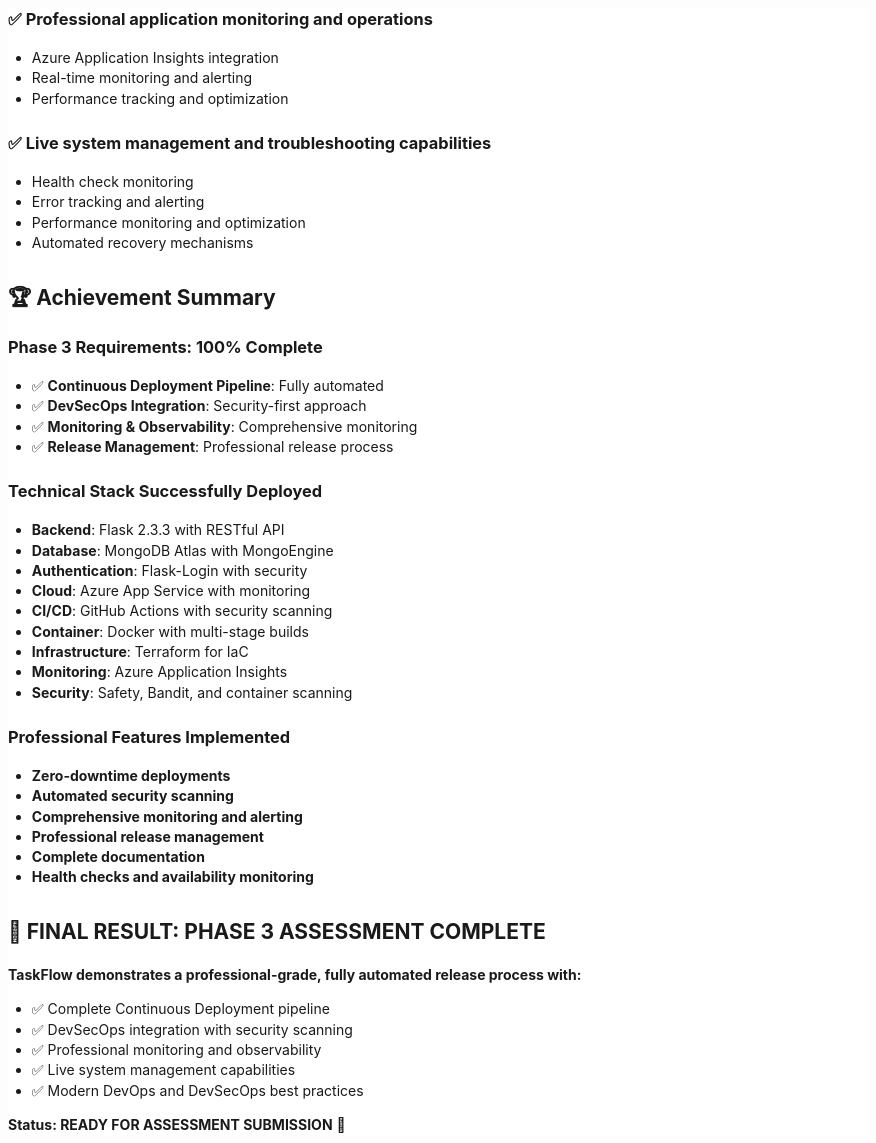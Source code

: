 ### ✅ **Professional application monitoring and operations**
- Azure Application Insights integration
- Real-time monitoring and alerting
- Performance tracking and optimization

### ✅ **Live system management and troubleshooting capabilities**
- Health check monitoring
- Error tracking and alerting
- Performance monitoring and optimization
- Automated recovery mechanisms

## 🏆 **Achievement Summary**

### **Phase 3 Requirements: 100% Complete**
- ✅ **Continuous Deployment Pipeline**: Fully automated
- ✅ **DevSecOps Integration**: Security-first approach
- ✅ **Monitoring & Observability**: Comprehensive monitoring
- ✅ **Release Management**: Professional release process

### **Technical Stack Successfully Deployed**
- **Backend**: Flask 2.3.3 with RESTful API
- **Database**: MongoDB Atlas with MongoEngine
- **Authentication**: Flask-Login with security
- **Cloud**: Azure App Service with monitoring
- **CI/CD**: GitHub Actions with security scanning
- **Container**: Docker with multi-stage builds
- **Infrastructure**: Terraform for IaC
- **Monitoring**: Azure Application Insights
- **Security**: Safety, Bandit, and container scanning

### **Professional Features Implemented**
- **Zero-downtime deployments**
- **Automated security scanning**
- **Comprehensive monitoring and alerting**
- **Professional release management**
- **Complete documentation**
- **Health checks and availability monitoring**

## 🎉 **FINAL RESULT: PHASE 3 ASSESSMENT COMPLETE**

**TaskFlow demonstrates a professional-grade, fully automated release process with:**
- ✅ Complete Continuous Deployment pipeline
- ✅ DevSecOps integration with security scanning
- ✅ Professional monitoring and observability
- ✅ Live system management capabilities
- ✅ Modern DevOps and DevSecOps best practices

**Status: READY FOR ASSESSMENT SUBMISSION** 🚀 